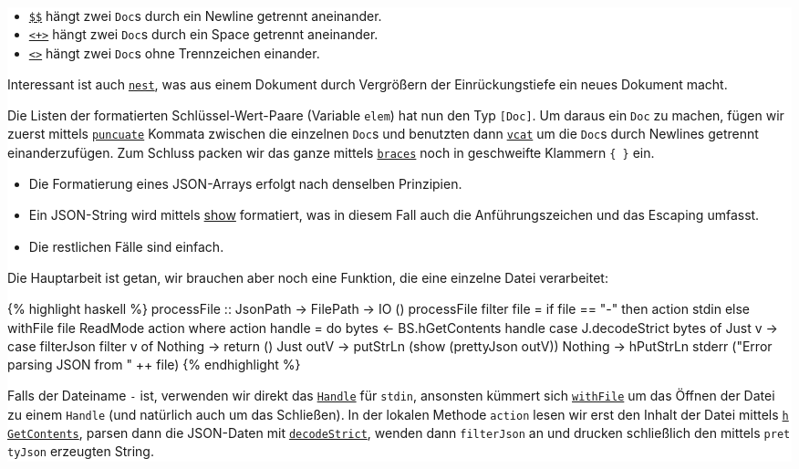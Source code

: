   * [`$$`](http://hackage.haskell.org/package/pretty-1.1.1.2/docs/Text-PrettyPrint.html#v:-36--36-)
    hängt zwei `Doc`s durch ein Newline getrennt aneinander.
  * [`<+>`](http://hackage.haskell.org/package/pretty-1.1.1.2/docs/Text-PrettyPrint.html#v:-60--43--62-)
    hängt zwei `Doc`s durch ein Space getrennt aneinander.
  * [`<>`](http://hackage.haskell.org/package/pretty-1.1.1.2/docs/Text-PrettyPrint.html#v:-60--62-)
    hängt zwei `Doc`s ohne Trennzeichen einander.

  Interessant ist auch
  [`nest`](https://hackage.haskell.org/package/pretty-1.1.1.0/docs/Text-PrettyPrint.html#v:nest),
  was aus einem Dokument durch
  Vergrößern der Einrückungstiefe ein neues Dokument macht.

  Die Listen der formatierten Schlüssel-Wert-Paare (Variable `elem`)
  hat nun den Typ `[Doc]`. Um daraus ein `Doc` zu machen, fügen
  wir zuerst mittels
  [`puncuate`](https://hackage.haskell.org/package/pretty-1.1.1.0/docs/Text-PrettyPrint.html#v:punctuate)
  Kommata zwischen die einzelnen `Doc`s und benutzten dann
  [`vcat`](https://hackage.haskell.org/package/pretty-1.1.1.0/docs/Text-PrettyPrint.html#v:vcat)
  um die `Doc`s durch Newlines getrennt einanderzufügen. Zum Schluss
  packen wir das ganze mittels
  [`braces`](https://hackage.haskell.org/package/pretty-1.1.1.0/docs/Text-PrettyPrint.html#v:braces)
  noch in geschweifte Klammern `{ }` ein.

* Die Formatierung eines JSON-Arrays erfolgt nach denselben Prinzipien.

* Ein JSON-String wird mittels
  [show](http://hackage.haskell.org/package/base-4.7.0.1/docs/Prelude.html#v:show)
  formatiert, was in diesem Fall auch die Anführungszeichen und das
  Escaping umfasst.

* Die restlichen Fälle sind einfach.

Die Hauptarbeit ist getan, wir brauchen aber noch eine Funktion, die eine
einzelne Datei verarbeitet:

{% highlight haskell %}
processFile :: JsonPath -> FilePath -> IO ()
processFile filter file =
    if file == "-" then action stdin else withFile file ReadMode action
    where
      action handle =
          do bytes <- BS.hGetContents handle
             case J.decodeStrict bytes of
               Just v ->
                   case filterJson filter v of
                     Nothing -> return ()
                     Just outV -> putStrLn (show (prettyJson outV))
               Nothing ->
                   hPutStrLn stderr ("Error parsing JSON from " ++ file)
{% endhighlight %}

Falls der Dateiname `-` ist, verwenden wir direkt das
[`Handle`](http://hackage.haskell.org/package/base-4.7.0.1/docs/System-IO.html#t:Handle)
für `stdin`, ansonsten kümmert sich
[`withFile`](http://hackage.haskell.org/package/base-4.7.0.1/docs/System-IO.html#v:withFile)
um das Öffnen der Datei zu einem `Handle` (und natürlich auch um das
Schließen). In der lokalen Methode `action` lesen wir erst den Inhalt der
Datei mittels
[`hGetContents`](http://hackage.haskell.org/package/bytestring-0.10.4.0/docs/Data-ByteString.html#v:hGetContents),
parsen dann die JSON-Daten mit
[`decodeStrict`](http://hackage.haskell.org/package/aeson-0.7.0.6/docs/Data-Aeson.html#v:decodeStrict),
wenden dann `filterJson` an und drucken schließlich den mittels
`prettyJson` erzeugten String.
